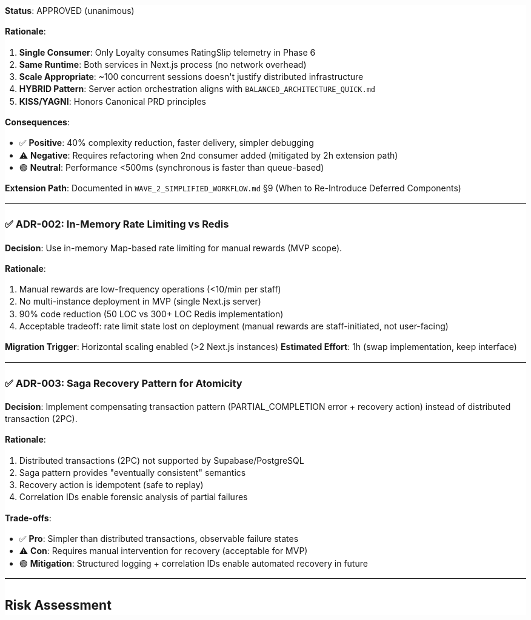 **Status**: APPROVED (unanimous)

**Rationale**:
1. **Single Consumer**: Only Loyalty consumes RatingSlip telemetry in Phase 6
2. **Same Runtime**: Both services in Next.js process (no network overhead)
3. **Scale Appropriate**: ~100 concurrent sessions doesn't justify distributed infrastructure
4. **HYBRID Pattern**: Server action orchestration aligns with `BALANCED_ARCHITECTURE_QUICK.md`
5. **KISS/YAGNI**: Honors Canonical PRD principles

**Consequences**:
- ✅ **Positive**: 40% complexity reduction, faster delivery, simpler debugging
- ⚠️ **Negative**: Requires refactoring when 2nd consumer added (mitigated by 2h extension path)
- 🟢 **Neutral**: Performance <500ms (synchronous is faster than queue-based)

**Extension Path**: Documented in `WAVE_2_SIMPLIFIED_WORKFLOW.md` §9 (When to Re-Introduce Deferred Components)

---

### ✅ ADR-002: In-Memory Rate Limiting vs Redis

**Decision**: Use in-memory Map-based rate limiting for manual rewards (MVP scope).

**Rationale**:
1. Manual rewards are low-frequency operations (<10/min per staff)
2. No multi-instance deployment in MVP (single Next.js server)
3. 90% code reduction (50 LOC vs 300+ LOC Redis implementation)
4. Acceptable tradeoff: rate limit state lost on deployment (manual rewards are staff-initiated, not user-facing)

**Migration Trigger**: Horizontal scaling enabled (>2 Next.js instances)
**Estimated Effort**: 1h (swap implementation, keep interface)

---

### ✅ ADR-003: Saga Recovery Pattern for Atomicity

**Decision**: Implement compensating transaction pattern (PARTIAL_COMPLETION error + recovery action) instead of distributed transaction (2PC).

**Rationale**:
1. Distributed transactions (2PC) not supported by Supabase/PostgreSQL
2. Saga pattern provides "eventually consistent" semantics
3. Recovery action is idempotent (safe to replay)
4. Correlation IDs enable forensic analysis of partial failures

**Trade-offs**:
- ✅ **Pro**: Simpler than distributed transactions, observable failure states
- ⚠️ **Con**: Requires manual intervention for recovery (acceptable for MVP)
- 🟢 **Mitigation**: Structured logging + correlation IDs enable automated recovery in future

---

## Risk Assessment
